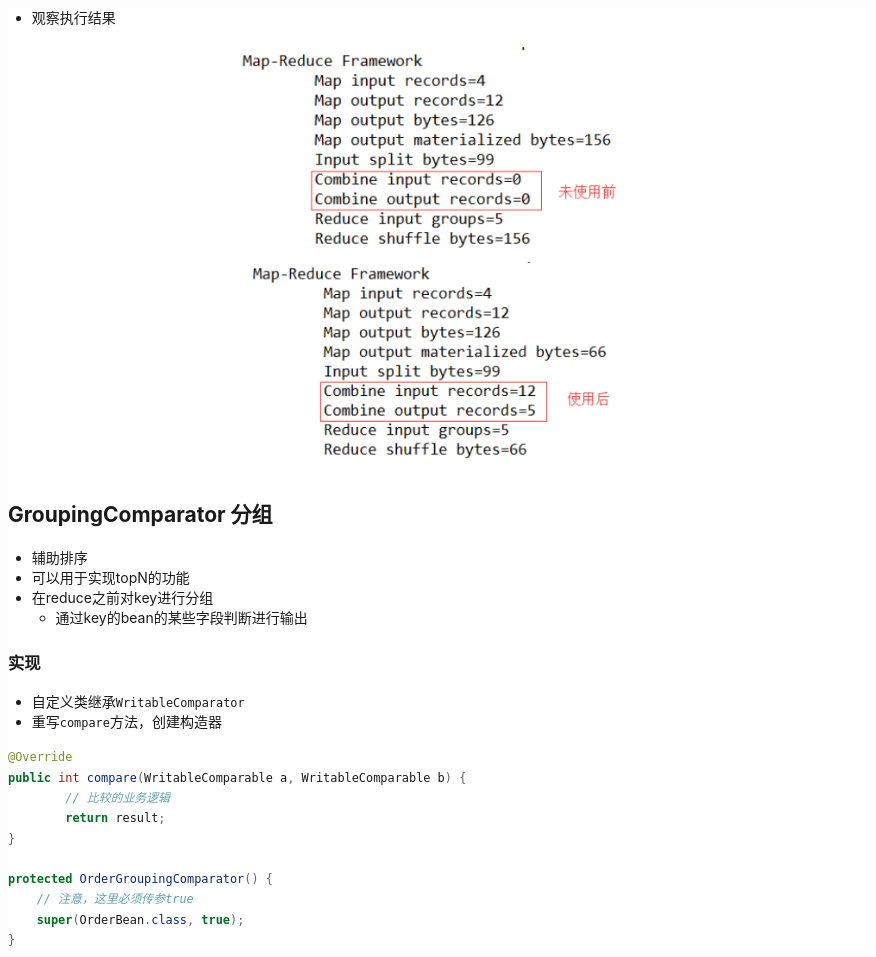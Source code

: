 - 观察执行结果

![1566380040496](img/hadoop/04.mr13.png)





## GroupingComparator 分组

- 辅助排序
- 可以用于实现topN的功能
- 在reduce之前对key进行分组
  - 通过key的bean的某些字段判断进行输出



### 实现

- 自定义类继承`WritableComparator`
- 重写`compare`方法，创建构造器

```java
@Override
public int compare(WritableComparable a, WritableComparable b) {
		// 比较的业务逻辑
		return result;
}

protected OrderGroupingComparator() {
    // 注意，这里必须传参true
    super(OrderBean.class, true);
}
```
